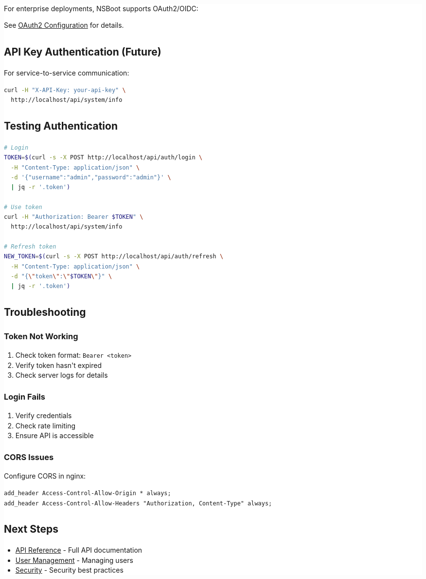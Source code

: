 For enterprise deployments, NSBoot supports OAuth2/OIDC:

See [OAuth2 Configuration](oauth2.md) for details.

## API Key Authentication (Future)

For service-to-service communication:

```bash
curl -H "X-API-Key: your-api-key" \
  http://localhost/api/system/info
```

## Testing Authentication

```bash
# Login
TOKEN=$(curl -s -X POST http://localhost/api/auth/login \
  -H "Content-Type: application/json" \
  -d '{"username":"admin","password":"admin"}' \
  | jq -r '.token')

# Use token
curl -H "Authorization: Bearer $TOKEN" \
  http://localhost/api/system/info

# Refresh token
NEW_TOKEN=$(curl -s -X POST http://localhost/api/auth/refresh \
  -H "Content-Type: application/json" \
  -d "{\"token\":\"$TOKEN\"}" \
  | jq -r '.token')
```

## Troubleshooting

### Token Not Working

1. Check token format: `Bearer <token>`
2. Verify token hasn't expired
3. Check server logs for details

### Login Fails

1. Verify credentials
2. Check rate limiting
3. Ensure API is accessible

### CORS Issues

Configure CORS in nginx:
```nginx
add_header Access-Control-Allow-Origin * always;
add_header Access-Control-Allow-Headers "Authorization, Content-Type" always;
```

## Next Steps

- [API Reference](openapi.yaml) - Full API documentation
- [User Management](../admin/users.md) - Managing users
- [Security](../admin/security.md) - Security best practices
